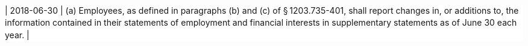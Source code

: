 | 2018-06-30 | (a) Employees, as defined in paragraphs (b) and (c) of &#167;&#8201;1203.735-401, shall report changes in, or additions to, the information contained in their statements of employment and financial interests in supplementary statements as of June 30 each year.                                                                                                                                                                                                                                                                                                                                                                                                                                                                             |


